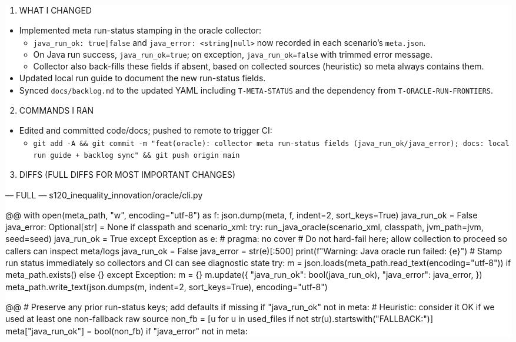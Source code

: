 1. WHAT I CHANGED

- Implemented meta run-status stamping in the oracle collector:
  - `java_run_ok: true|false` and `java_error: <string|null>` now recorded in each scenario’s `meta.json`.
  - On Java run success, `java_run_ok=true`; on exception, `java_run_ok=false` with trimmed error message.
  - Collector also back-fills these fields if absent, based on collected sources (heuristic) so meta always contains them.
- Updated local run guide to document the new run-status fields.
- Synced `docs/backlog.md` to the updated YAML including `T-META-STATUS` and the dependency from `T-ORACLE-RUN-FRONTIERS`.

2. COMMANDS I RAN

- Edited and committed code/docs; pushed to remote to trigger CI:
  - `git add -A && git commit -m "feat(oracle): collector meta run-status fields (java_run_ok/java_error); docs: local run guide + backlog sync" && git push origin main`

3. DIFFS (FULL DIFFS FOR MOST IMPORTANT CHANGES)

— FULL — s120_inequality_innovation/oracle/cli.py

@@
    with open(meta_path, "w", encoding="utf-8") as f:
        json.dump(meta, f, indent=2, sort_keys=True)
    java_run_ok = False
    java_error: Optional[str] = None
    if classpath and scenario_xml:
        try:
            run_java_oracle(scenario_xml, classpath, jvm_path=jvm, seed=seed)
            java_run_ok = True
        except Exception as e:  # pragma: no cover
            # Do not hard-fail here; allow collection to proceed so callers can inspect meta/logs
            java_run_ok = False
            java_error = str(e)[:500]
            print(f"Warning: Java oracle run failed: {e}")
    # Stamp run status immediately so collectors and CI can see diagnostic state
    try:
        m = json.loads(meta_path.read_text(encoding="utf-8")) if meta_path.exists() else {}
    except Exception:
        m = {}
    m.update({
        "java_run_ok": bool(java_run_ok),
        "java_error": java_error,
    })
    meta_path.write_text(json.dumps(m, indent=2, sort_keys=True), encoding="utf-8")

@@
    # Preserve any prior run-status keys; add defaults if missing
    if "java_run_ok" not in meta:
        # Heuristic: consider it OK if we used at least one non-fallback raw source
        non_fb = [u for u in used_files if not str(u).startswith("FALLBACK:")]
        meta["java_run_ok"] = bool(non_fb)
    if "java_error" not in meta: